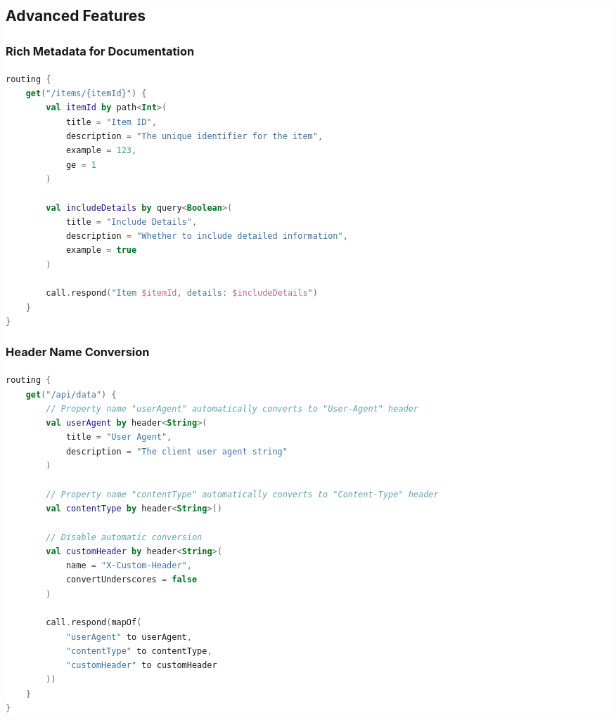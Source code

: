 ## Advanced Features

### Rich Metadata for Documentation
```kotlin
routing {
    get("/items/{itemId}") {
        val itemId by path<Int>(
            title = "Item ID",
            description = "The unique identifier for the item",
            example = 123,
            ge = 1
        )
        
        val includeDetails by query<Boolean>(
            title = "Include Details",
            description = "Whether to include detailed information",
            example = true
        )
        
        call.respond("Item $itemId, details: $includeDetails")
    }
}
```

### Header Name Conversion
```kotlin
routing {
    get("/api/data") {
        // Property name "userAgent" automatically converts to "User-Agent" header
        val userAgent by header<String>(
            title = "User Agent",
            description = "The client user agent string"
        )
        
        // Property name "contentType" automatically converts to "Content-Type" header  
        val contentType by header<String>()
        
        // Disable automatic conversion
        val customHeader by header<String>(
            name = "X-Custom-Header",
            convertUnderscores = false
        )
        
        call.respond(mapOf(
            "userAgent" to userAgent,
            "contentType" to contentType,
            "customHeader" to customHeader
        ))
    }
}
```
